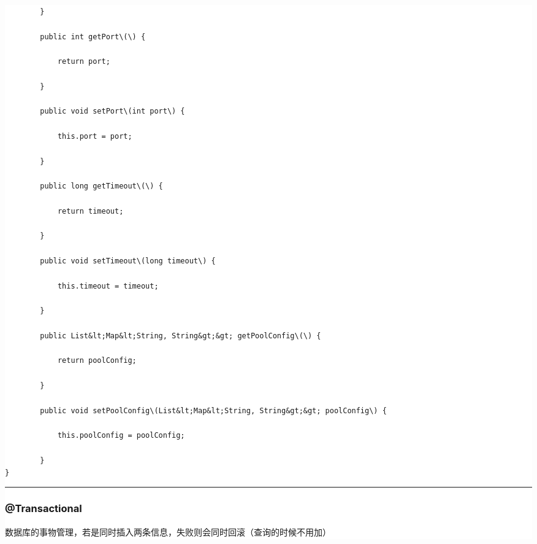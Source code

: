 ```
        }

        public int getPort\(\) {

            return port;

        }

        public void setPort\(int port\) {

            this.port = port;

        }

        public long getTimeout\(\) {

            return timeout;

        }

        public void setTimeout\(long timeout\) {

            this.timeout = timeout;

        }

        public List&lt;Map&lt;String, String&gt;&gt; getPoolConfig\(\) {

            return poolConfig;

        }

        public void setPoolConfig\(List&lt;Map&lt;String, String&gt;&gt; poolConfig\) {

            this.poolConfig = poolConfig;

        }
}
```

---

### @Transactional

数据库的事物管理，若是同时插入两条信息，失败则会同时回滚（查询的时候不用加）

